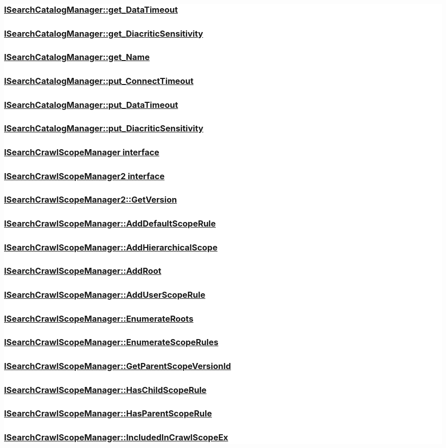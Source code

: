 ### [ISearchCatalogManager::get_DataTimeout](../searchapi/nf-searchapi-isearchcatalogmanager-get_datatimeout.md)
### [ISearchCatalogManager::get_DiacriticSensitivity](../searchapi/nf-searchapi-isearchcatalogmanager-get_diacriticsensitivity.md)
### [ISearchCatalogManager::get_Name](../searchapi/nf-searchapi-isearchcatalogmanager-get_name.md)
### [ISearchCatalogManager::put_ConnectTimeout](../searchapi/nf-searchapi-isearchcatalogmanager-put_connecttimeout.md)
### [ISearchCatalogManager::put_DataTimeout](../searchapi/nf-searchapi-isearchcatalogmanager-put_datatimeout.md)
### [ISearchCatalogManager::put_DiacriticSensitivity](../searchapi/nf-searchapi-isearchcatalogmanager-put_diacriticsensitivity.md)
### [ISearchCrawlScopeManager interface](../searchapi/nn-searchapi-isearchcrawlscopemanager.md)
### [ISearchCrawlScopeManager2 interface](../searchapi/nn-searchapi-isearchcrawlscopemanager2.md)
### [ISearchCrawlScopeManager2::GetVersion](../searchapi/nf-searchapi-isearchcrawlscopemanager2-getversion.md)
### [ISearchCrawlScopeManager::AddDefaultScopeRule](../searchapi/nf-searchapi-isearchcrawlscopemanager-adddefaultscoperule.md)
### [ISearchCrawlScopeManager::AddHierarchicalScope](../searchapi/nf-searchapi-isearchcrawlscopemanager-addhierarchicalscope.md)
### [ISearchCrawlScopeManager::AddRoot](../searchapi/nf-searchapi-isearchcrawlscopemanager-addroot.md)
### [ISearchCrawlScopeManager::AddUserScopeRule](../searchapi/nf-searchapi-isearchcrawlscopemanager-adduserscoperule.md)
### [ISearchCrawlScopeManager::EnumerateRoots](../searchapi/nf-searchapi-isearchcrawlscopemanager-enumerateroots.md)
### [ISearchCrawlScopeManager::EnumerateScopeRules](../searchapi/nf-searchapi-isearchcrawlscopemanager-enumeratescoperules.md)
### [ISearchCrawlScopeManager::GetParentScopeVersionId](../searchapi/nf-searchapi-isearchcrawlscopemanager-getparentscopeversionid.md)
### [ISearchCrawlScopeManager::HasChildScopeRule](../searchapi/nf-searchapi-isearchcrawlscopemanager-haschildscoperule.md)
### [ISearchCrawlScopeManager::HasParentScopeRule](../searchapi/nf-searchapi-isearchcrawlscopemanager-hasparentscoperule.md)
### [ISearchCrawlScopeManager::IncludedInCrawlScopeEx](../searchapi/nf-searchapi-isearchcrawlscopemanager-includedincrawlscopeex.md)